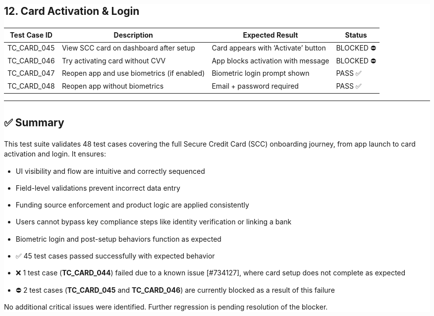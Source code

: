
## 12. Card Activation & Login

| Test Case ID   | Description                                                                 | Expected Result                                       | Status      |
|----------------|-----------------------------------------------------------------------------|-------------------------------------------------------|-------------|
| TC_CARD_045    | View SCC card on dashboard after setup                                      | Card appears with ‘Activate’ button                   | BLOCKED ⛔  |
| TC_CARD_046    | Try activating card without CVV                                             | App blocks activation with message                    | BLOCKED ⛔  |
| TC_CARD_047    | Reopen app and use biometrics (if enabled)                                  | Biometric login prompt shown                          | PASS ✅     |
| TC_CARD_048    | Reopen app without biometrics                                               | Email + password required                             | PASS ✅     |

---

## ✅ Summary

This test suite validates 48 test cases covering the full Secure Credit Card (SCC) onboarding journey, from app launch to card activation and login. It ensures:

- UI visibility and flow are intuitive and correctly sequenced
- Field-level validations prevent incorrect data entry
- Funding source enforcement and product logic are applied consistently
- Users cannot bypass key compliance steps like identity verification or linking a bank
- Biometric login and post-setup behaviors function as expected

- ✅ 45 test cases passed successfully with expected behavior
- ❌ 1 test case (**TC_CARD_044**) failed due to a known issue [#734127], where card setup does not complete as expected
- ⛔ 2 test cases (**TC_CARD_045** and **TC_CARD_046**) are currently blocked as a result of this failure

No additional critical issues were identified. Further regression is pending resolution of the blocker.
